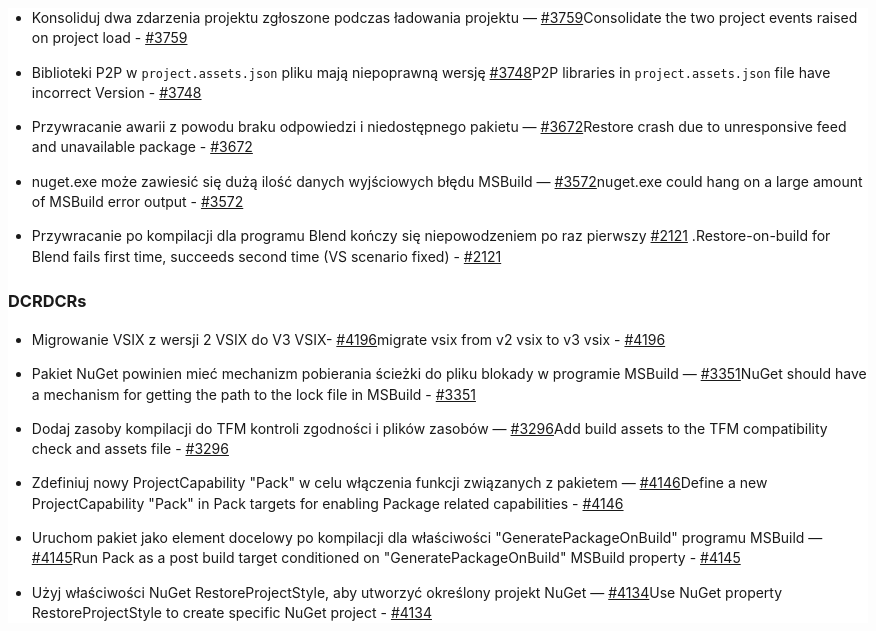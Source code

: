 - <span data-ttu-id="2eb47-297">Konsoliduj dwa zdarzenia projektu zgłoszone podczas ładowania projektu — [#3759](https://github.com/NuGet/Home/issues/3759)</span><span class="sxs-lookup"><span data-stu-id="2eb47-297">Consolidate the two project events raised on project load - [#3759](https://github.com/NuGet/Home/issues/3759)</span></span>

- <span data-ttu-id="2eb47-298">Biblioteki P2P w `project.assets.json` pliku mają niepoprawną wersję [#3748](https://github.com/NuGet/Home/issues/3748)</span><span class="sxs-lookup"><span data-stu-id="2eb47-298">P2P libraries in `project.assets.json` file have incorrect Version - [#3748](https://github.com/NuGet/Home/issues/3748)</span></span>

- <span data-ttu-id="2eb47-299">Przywracanie awarii z powodu braku odpowiedzi i niedostępnego pakietu — [#3672](https://github.com/NuGet/Home/issues/3672)</span><span class="sxs-lookup"><span data-stu-id="2eb47-299">Restore crash due to unresponsive feed and unavailable package - [#3672](https://github.com/NuGet/Home/issues/3672)</span></span>

- <span data-ttu-id="2eb47-300">nuget.exe może zawiesić się dużą ilość danych wyjściowych błędu MSBuild — [#3572](https://github.com/NuGet/Home/issues/3572)</span><span class="sxs-lookup"><span data-stu-id="2eb47-300">nuget.exe could hang on a large amount of MSBuild error output - [#3572](https://github.com/NuGet/Home/issues/3572)</span></span>

- <span data-ttu-id="2eb47-301">Przywracanie po kompilacji dla programu Blend kończy się niepowodzeniem po raz pierwszy [#2121](https://github.com/NuGet/Home/issues/2121) .</span><span class="sxs-lookup"><span data-stu-id="2eb47-301">Restore-on-build for Blend fails first time, succeeds second time (VS scenario fixed) - [#2121](https://github.com/NuGet/Home/issues/2121)</span></span>

### <a name="dcrs"></a><span data-ttu-id="2eb47-302">DCR</span><span class="sxs-lookup"><span data-stu-id="2eb47-302">DCRs</span></span>

- <span data-ttu-id="2eb47-303">Migrowanie VSIX z wersji 2 VSIX do V3 VSIX- [#4196](https://github.com/NuGet/Home/issues/4196)</span><span class="sxs-lookup"><span data-stu-id="2eb47-303">migrate vsix from v2 vsix to v3 vsix - [#4196](https://github.com/NuGet/Home/issues/4196)</span></span>

- <span data-ttu-id="2eb47-304">Pakiet NuGet powinien mieć mechanizm pobierania ścieżki do pliku blokady w programie MSBuild — [#3351](https://github.com/NuGet/Home/issues/3351)</span><span class="sxs-lookup"><span data-stu-id="2eb47-304">NuGet should have a mechanism for getting the path to the lock file in MSBuild - [#3351](https://github.com/NuGet/Home/issues/3351)</span></span>

- <span data-ttu-id="2eb47-305">Dodaj zasoby kompilacji do TFM kontroli zgodności i plików zasobów — [#3296](https://github.com/NuGet/Home/issues/3296)</span><span class="sxs-lookup"><span data-stu-id="2eb47-305">Add build assets to the TFM compatibility check and assets file - [#3296](https://github.com/NuGet/Home/issues/3296)</span></span>

- <span data-ttu-id="2eb47-306">Zdefiniuj nowy ProjectCapability "Pack" w celu włączenia funkcji związanych z pakietem — [#4146](https://github.com/NuGet/Home/issues/4146)</span><span class="sxs-lookup"><span data-stu-id="2eb47-306">Define a new ProjectCapability "Pack" in Pack targets for enabling Package related capabilities - [#4146](https://github.com/NuGet/Home/issues/4146)</span></span>

- <span data-ttu-id="2eb47-307">Uruchom pakiet jako element docelowy po kompilacji dla właściwości "GeneratePackageOnBuild" programu MSBuild — [#4145](https://github.com/NuGet/Home/issues/4145)</span><span class="sxs-lookup"><span data-stu-id="2eb47-307">Run Pack as a post build target conditioned on "GeneratePackageOnBuild" MSBuild property - [#4145](https://github.com/NuGet/Home/issues/4145)</span></span>

- <span data-ttu-id="2eb47-308">Użyj właściwości NuGet RestoreProjectStyle, aby utworzyć określony projekt NuGet — [#4134](https://github.com/NuGet/Home/issues/4134)</span><span class="sxs-lookup"><span data-stu-id="2eb47-308">Use NuGet property RestoreProjectStyle to create specific NuGet project - [#4134](https://github.com/NuGet/Home/issues/4134)</span></span>
